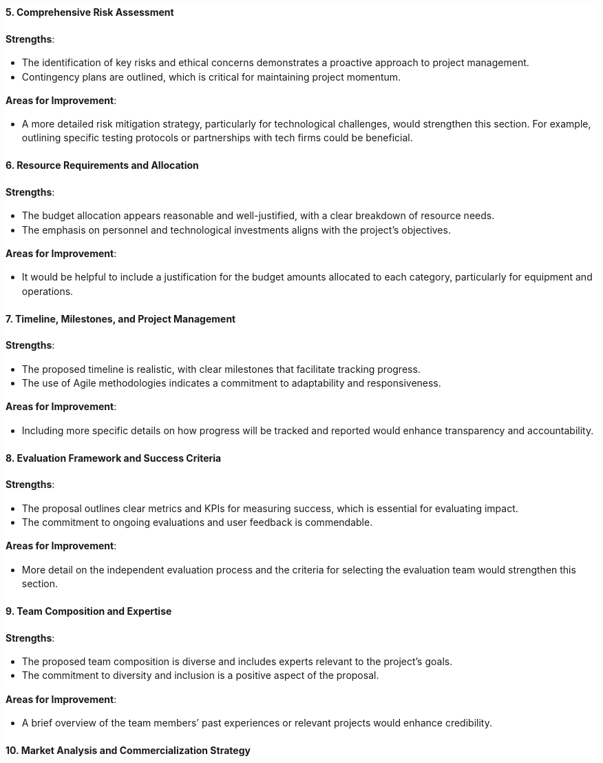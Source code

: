 #### 5. Comprehensive Risk Assessment

**Strengths**: 
- The identification of key risks and ethical concerns demonstrates a proactive approach to project management.
- Contingency plans are outlined, which is critical for maintaining project momentum.

**Areas for Improvement**: 
- A more detailed risk mitigation strategy, particularly for technological challenges, would strengthen this section. For example, outlining specific testing protocols or partnerships with tech firms could be beneficial.

#### 6. Resource Requirements and Allocation

**Strengths**: 
- The budget allocation appears reasonable and well-justified, with a clear breakdown of resource needs.
- The emphasis on personnel and technological investments aligns with the project’s objectives.

**Areas for Improvement**: 
- It would be helpful to include a justification for the budget amounts allocated to each category, particularly for equipment and operations.

#### 7. Timeline, Milestones, and Project Management

**Strengths**: 
- The proposed timeline is realistic, with clear milestones that facilitate tracking progress.
- The use of Agile methodologies indicates a commitment to adaptability and responsiveness.

**Areas for Improvement**: 
- Including more specific details on how progress will be tracked and reported would enhance transparency and accountability.

#### 8. Evaluation Framework and Success Criteria

**Strengths**: 
- The proposal outlines clear metrics and KPIs for measuring success, which is essential for evaluating impact.
- The commitment to ongoing evaluations and user feedback is commendable.

**Areas for Improvement**: 
- More detail on the independent evaluation process and the criteria for selecting the evaluation team would strengthen this section.

#### 9. Team Composition and Expertise

**Strengths**: 
- The proposed team composition is diverse and includes experts relevant to the project’s goals.
- The commitment to diversity and inclusion is a positive aspect of the proposal.

**Areas for Improvement**: 
- A brief overview of the team members’ past experiences or relevant projects would enhance credibility.

#### 10. Market Analysis and Commercialization Strategy
